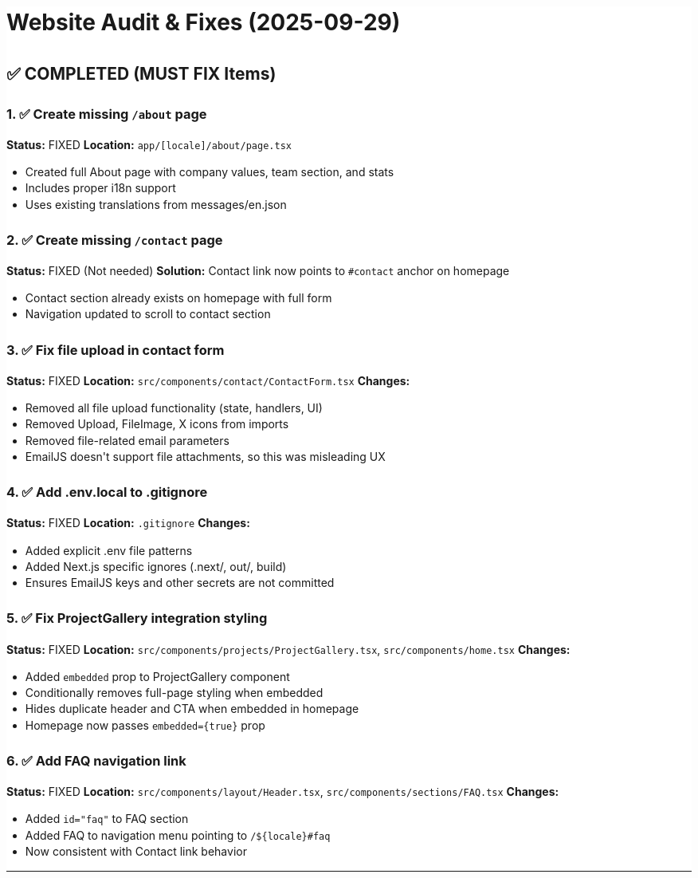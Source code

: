 # Website Audit & Fixes (2025-09-29)

## ✅ COMPLETED (MUST FIX Items)

### 1. ✅ Create missing `/about` page
**Status:** FIXED
**Location:** `app/[locale]/about/page.tsx`
- Created full About page with company values, team section, and stats
- Includes proper i18n support
- Uses existing translations from messages/en.json

### 2. ✅ Create missing `/contact` page
**Status:** FIXED (Not needed)
**Solution:** Contact link now points to `#contact` anchor on homepage
- Contact section already exists on homepage with full form
- Navigation updated to scroll to contact section

### 3. ✅ Fix file upload in contact form
**Status:** FIXED
**Location:** `src/components/contact/ContactForm.tsx`
**Changes:**
- Removed all file upload functionality (state, handlers, UI)
- Removed Upload, FileImage, X icons from imports
- Removed file-related email parameters
- EmailJS doesn't support file attachments, so this was misleading UX

### 4. ✅ Add .env.local to .gitignore
**Status:** FIXED
**Location:** `.gitignore`
**Changes:**
- Added explicit .env file patterns
- Added Next.js specific ignores (.next/, out/, build)
- Ensures EmailJS keys and other secrets are not committed

### 5. ✅ Fix ProjectGallery integration styling
**Status:** FIXED
**Location:** `src/components/projects/ProjectGallery.tsx`, `src/components/home.tsx`
**Changes:**
- Added `embedded` prop to ProjectGallery component
- Conditionally removes full-page styling when embedded
- Hides duplicate header and CTA when embedded in homepage
- Homepage now passes `embedded={true}` prop

### 6. ✅ Add FAQ navigation link
**Status:** FIXED
**Location:** `src/components/layout/Header.tsx`, `src/components/sections/FAQ.tsx`
**Changes:**
- Added `id="faq"` to FAQ section
- Added FAQ to navigation menu pointing to `/${locale}#faq`
- Now consistent with Contact link behavior

---